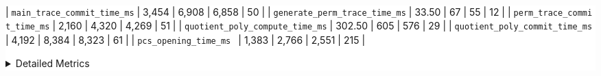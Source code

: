 | `main_trace_commit_time_ms` |  3,454 |  6,908 |  6,858 |  50 |
| `generate_perm_trace_time_ms` |  33.50 |  67 |  55 |  12 |
| `perm_trace_commit_time_ms` |  2,160 |  4,320 |  4,269 |  51 |
| `quotient_poly_compute_time_ms` |  302.50 |  605 |  576 |  29 |
| `quotient_poly_commit_time_ms` |  4,192 |  8,384 |  8,323 |  61 |
| `pcs_opening_time_ms ` |  1,383 |  2,766 |  2,551 |  215 |



<details>
<summary>Detailed Metrics</summary>

| air_name | block_number | quotient_deg | interactions | constraints |
| --- | --- | --- | --- | --- |
| AccessAdapterAir<16> | 22000270 | 2 | 5 | 12 | 
| AccessAdapterAir<2> | 22000270 | 2 | 5 | 12 | 
| AccessAdapterAir<32> | 22000270 | 2 | 5 | 12 | 
| AccessAdapterAir<4> | 22000270 | 2 | 5 | 12 | 
| AccessAdapterAir<8> | 22000270 | 2 | 5 | 12 | 
| BitwiseOperationLookupAir<8> | 22000270 | 2 | 2 | 4 | 
| KeccakVmAir | 22000270 | 2 | 321 | 4,513 | 
| MemoryMerkleAir<8> | 22000270 | 2 | 4 | 39 | 
| PersistentBoundaryAir<8> | 22000270 | 2 | 3 | 7 | 
| PhantomAir | 22000270 | 2 | 3 | 5 | 
| Poseidon2PeripheryAir<BabyBearParameters>, 1> | 22000270 | 2 | 1 | 286 | 
| ProgramAir | 22000270 | 1 | 1 | 4 | 
| RangeTupleCheckerAir<2> | 22000270 | 1 | 1 | 4 | 
| Rv32HintStoreAir | 22000270 | 2 | 18 | 28 | 
| Sha256VmAir | 22000270 | 2 | 50 | 663 | 
| VariableRangeCheckerAir | 22000270 | 1 | 1 | 4 | 
| VmAirWrapper<Rv32BaseAluAdapterAir, BaseAluCoreAir<4, 8> | 22000270 | 2 | 20 | 37 | 
| VmAirWrapper<Rv32BaseAluAdapterAir, LessThanCoreAir<4, 8> | 22000270 | 2 | 18 | 40 | 
| VmAirWrapper<Rv32BaseAluAdapterAir, ShiftCoreAir<4, 8> | 22000270 | 2 | 24 | 91 | 
| VmAirWrapper<Rv32BranchAdapterAir, BranchEqualCoreAir<4> | 22000270 | 2 | 11 | 20 | 
| VmAirWrapper<Rv32BranchAdapterAir, BranchLessThanCoreAir<4, 8> | 22000270 | 2 | 13 | 35 | 
| VmAirWrapper<Rv32CondRdWriteAdapterAir, Rv32JalLuiCoreAir> | 22000270 | 2 | 10 | 18 | 
| VmAirWrapper<Rv32HeapAdapterAir<2, 32, 32>, BaseAluCoreAir<32, 8> | 22000270 | 2 | 61 | 126 | 
| VmAirWrapper<Rv32HeapAdapterAir<2, 32, 32>, LessThanCoreAir<32, 8> | 22000270 | 2 | 31 | 129 | 
| VmAirWrapper<Rv32HeapAdapterAir<2, 32, 32>, MultiplicationCoreAir<32, 8> | 22000270 | 2 | 61 | 57 | 
| VmAirWrapper<Rv32HeapAdapterAir<2, 32, 32>, ShiftCoreAir<32, 8> | 22000270 | 2 | 79 | 2,161 | 
| VmAirWrapper<Rv32HeapBranchAdapterAir<2, 32>, BranchEqualCoreAir<32> | 22000270 | 2 | 20 | 55 | 
| VmAirWrapper<Rv32HeapBranchAdapterAir<2, 32>, BranchLessThanCoreAir<32, 8> | 22000270 | 2 | 22 | 126 | 
